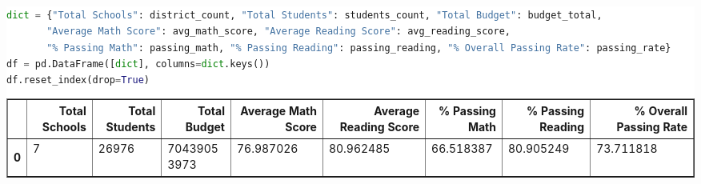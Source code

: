 
```python
dict = {"Total Schools": district_count, "Total Students": students_count, "Total Budget": budget_total,
       "Average Math Score": avg_math_score, "Average Reading Score": avg_reading_score,
       "% Passing Math": passing_math, "% Passing Reading": passing_reading, "% Overall Passing Rate": passing_rate}
df = pd.DataFrame([dict], columns=dict.keys())
df.reset_index(drop=True)
```




<div>
<style scoped>
    .dataframe tbody tr th:only-of-type {
        vertical-align: middle;
    }

    .dataframe tbody tr th {
        vertical-align: top;
    }

    .dataframe thead th {
        text-align: right;
    }
</style>
<table border="1" class="dataframe">
  <thead>
    <tr style="text-align: right;">
      <th></th>
      <th>Total Schools</th>
      <th>Total Students</th>
      <th>Total Budget</th>
      <th>Average Math Score</th>
      <th>Average Reading Score</th>
      <th>% Passing Math</th>
      <th>% Passing Reading</th>
      <th>% Overall Passing Rate</th>
    </tr>
  </thead>
  <tbody>
    <tr>
      <th>0</th>
      <td>7</td>
      <td>26976</td>
      <td>70439053973</td>
      <td>76.987026</td>
      <td>80.962485</td>
      <td>66.518387</td>
      <td>80.905249</td>
      <td>73.711818</td>
    </tr>
  </tbody>
</table>
</div>
